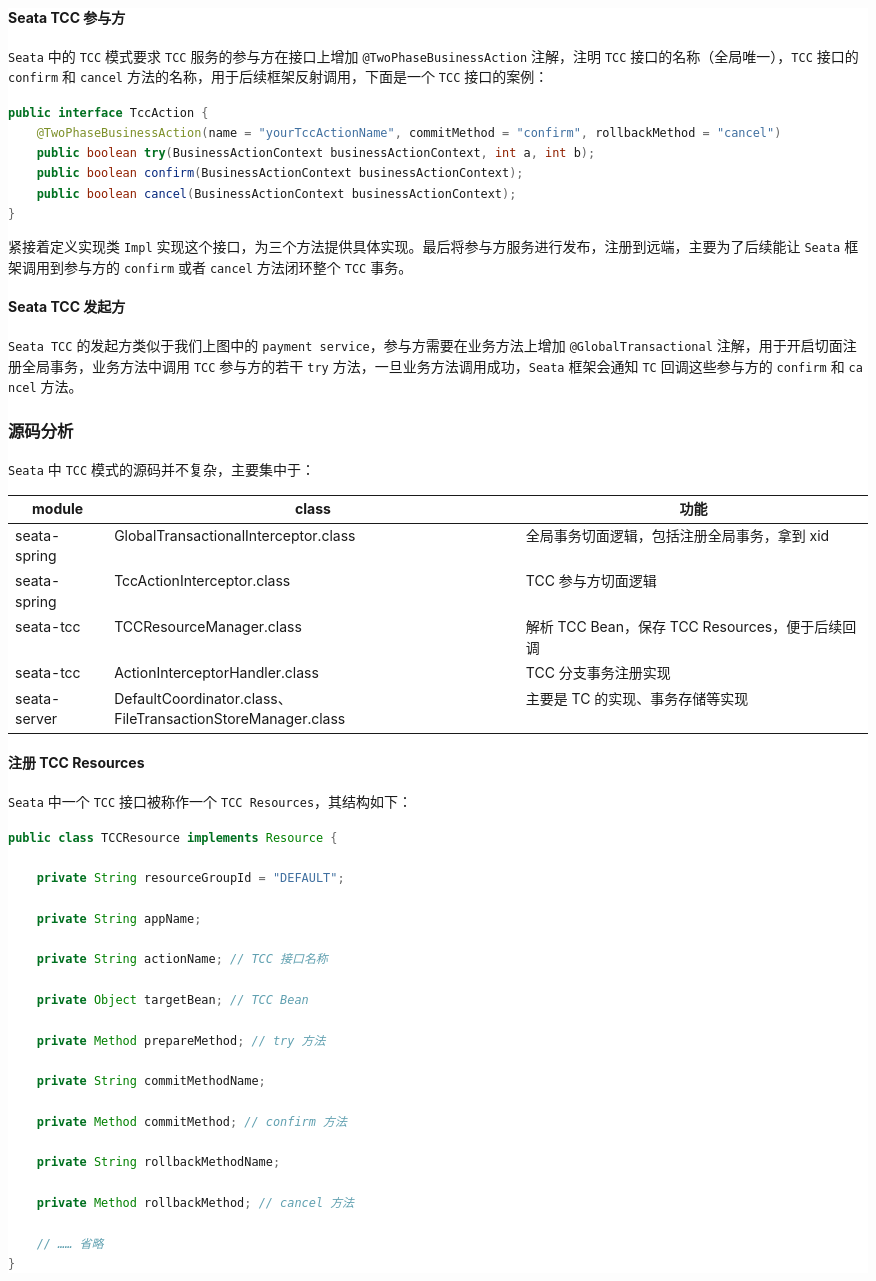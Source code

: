 #### Seata TCC 参与方

`Seata` 中的 `TCC` 模式要求 `TCC` 服务的参与方在接口上增加 `@TwoPhaseBusinessAction` 注解，注明 `TCC` 接口的名称（全局唯一），`TCC` 接口的 `confirm` 和 `cancel` 方法的名称，用于后续框架反射调用，下面是一个 `TCC` 接口的案例：

```java
public interface TccAction {
    @TwoPhaseBusinessAction(name = "yourTccActionName", commitMethod = "confirm", rollbackMethod = "cancel")
    public boolean try(BusinessActionContext businessActionContext, int a, int b);
    public boolean confirm(BusinessActionContext businessActionContext);
    public boolean cancel(BusinessActionContext businessActionContext);
}
```

紧接着定义实现类 `Impl` 实现这个接口，为三个方法提供具体实现。最后将参与方服务进行发布，注册到远端，主要为了后续能让 `Seata` 框架调用到参与方的 `confirm` 或者 `cancel` 方法闭环整个 `TCC` 事务。

#### Seata TCC 发起方

`Seata TCC` 的发起方类似于我们上图中的 `payment service`，参与方需要在业务方法上增加 `@GlobalTransactional` 注解，用于开启切面注册全局事务，业务方法中调用 `TCC` 参与方的若干 `try` 方法，一旦业务方法调用成功，`Seata` 框架会通知 `TC` 回调这些参与方的 `confirm` 和 `cancel` 方法。

### 源码分析

`Seata` 中 `TCC` 模式的源码并不复杂，主要集中于：

| module | class | 功能  |
| ------------ | ------------ | ------------ |
| seata-spring  | GlobalTransactionalInterceptor.class | 全局事务切面逻辑，包括注册全局事务，拿到 xid |
| seata-spring  | TccActionInterceptor.class | TCC 参与方切面逻辑 |
| seata-tcc | TCCResourceManager.class | 解析 TCC Bean，保存 TCC Resources，便于后续回调 |
| seata-tcc | ActionInterceptorHandler.class | TCC 分支事务注册实现 |
| seata-server | DefaultCoordinator.class、FileTransactionStoreManager.class | 主要是 TC 的实现、事务存储等实现 |

#### 注册 TCC Resources

`Seata` 中一个 `TCC` 接口被称作一个 `TCC Resources`，其结构如下：

```java
public class TCCResource implements Resource {

    private String resourceGroupId = "DEFAULT";

    private String appName;

    private String actionName; // TCC 接口名称     

    private Object targetBean; // TCC Bean

    private Method prepareMethod; // try 方法

    private String commitMethodName;

    private Method commitMethod; // confirm 方法

    private String rollbackMethodName;

    private Method rollbackMethod; // cancel 方法

    // …… 省略
}
```
